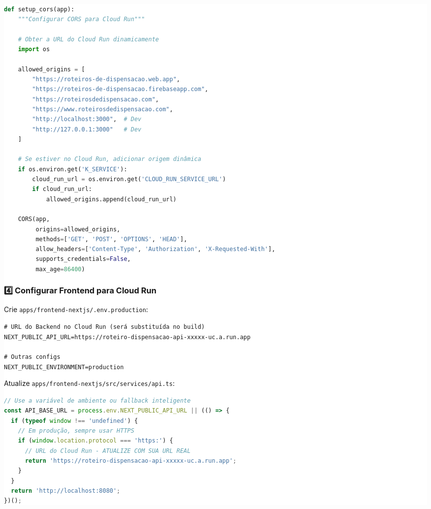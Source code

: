 ```python
def setup_cors(app):
    """Configurar CORS para Cloud Run"""
    
    # Obter a URL do Cloud Run dinamicamente
    import os
    
    allowed_origins = [
        "https://roteiros-de-dispensacao.web.app",
        "https://roteiros-de-dispensacao.firebaseapp.com",
        "https://roteirosdedispensacao.com",
        "https://www.roteirosdedispensacao.com",
        "http://localhost:3000",  # Dev
        "http://127.0.0.1:3000"   # Dev
    ]
    
    # Se estiver no Cloud Run, adicionar origem dinâmica
    if os.environ.get('K_SERVICE'):
        cloud_run_url = os.environ.get('CLOUD_RUN_SERVICE_URL')
        if cloud_run_url:
            allowed_origins.append(cloud_run_url)
    
    CORS(app, 
         origins=allowed_origins,
         methods=['GET', 'POST', 'OPTIONS', 'HEAD'],
         allow_headers=['Content-Type', 'Authorization', 'X-Requested-With'],
         supports_credentials=False,
         max_age=86400)
```

### 4️⃣ Configurar Frontend para Cloud Run

Crie `apps/frontend-nextjs/.env.production`:

```env
# URL do Backend no Cloud Run (será substituída no build)
NEXT_PUBLIC_API_URL=https://roteiro-dispensacao-api-xxxxx-uc.a.run.app

# Outras configs
NEXT_PUBLIC_ENVIRONMENT=production
```

Atualize `apps/frontend-nextjs/src/services/api.ts`:

```typescript
// Use a variável de ambiente ou fallback inteligente
const API_BASE_URL = process.env.NEXT_PUBLIC_API_URL || (() => {
  if (typeof window !== 'undefined') {
    // Em produção, sempre usar HTTPS
    if (window.location.protocol === 'https:') {
      // URL do Cloud Run - ATUALIZE COM SUA URL REAL
      return 'https://roteiro-dispensacao-api-xxxxx-uc.a.run.app';
    }
  }
  return 'http://localhost:8080';
})();
```
